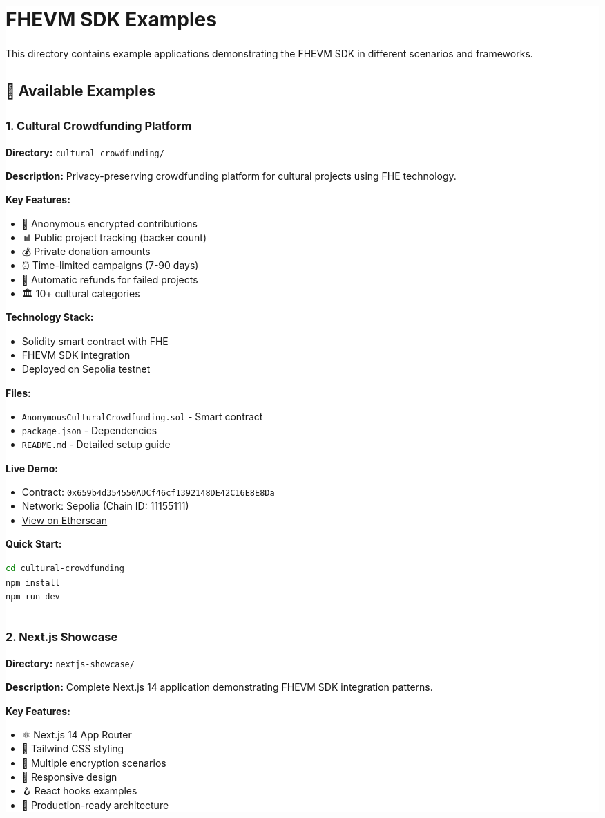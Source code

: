 # FHEVM SDK Examples

This directory contains example applications demonstrating the FHEVM SDK in different scenarios and frameworks.

## 📁 Available Examples

### 1. Cultural Crowdfunding Platform

**Directory:** `cultural-crowdfunding/`

**Description:** Privacy-preserving crowdfunding platform for cultural projects using FHE technology.

**Key Features:**
- 🎨 Anonymous encrypted contributions
- 📊 Public project tracking (backer count)
- 💰 Private donation amounts
- ⏰ Time-limited campaigns (7-90 days)
- 🔄 Automatic refunds for failed projects
- 🏛️ 10+ cultural categories

**Technology Stack:**
- Solidity smart contract with FHE
- FHEVM SDK integration
- Deployed on Sepolia testnet

**Files:**
- `AnonymousCulturalCrowdfunding.sol` - Smart contract
- `package.json` - Dependencies
- `README.md` - Detailed setup guide

**Live Demo:**
- Contract: `0x659b4d354550ADCf46cf1392148DE42C16E8E8Da`
- Network: Sepolia (Chain ID: 11155111)
- [View on Etherscan](https://sepolia.etherscan.io/address/0x659b4d354550ADCf46cf1392148DE42C16E8E8Da)

**Quick Start:**
```bash
cd cultural-crowdfunding
npm install
npm run dev
```

---

### 2. Next.js Showcase

**Directory:** `nextjs-showcase/`

**Description:** Complete Next.js 14 application demonstrating FHEVM SDK integration patterns.

**Key Features:**
- ⚛️ Next.js 14 App Router
- 🎨 Tailwind CSS styling
- 🔐 Multiple encryption scenarios
- 📱 Responsive design
- 🪝 React hooks examples
- 🎯 Production-ready architecture
